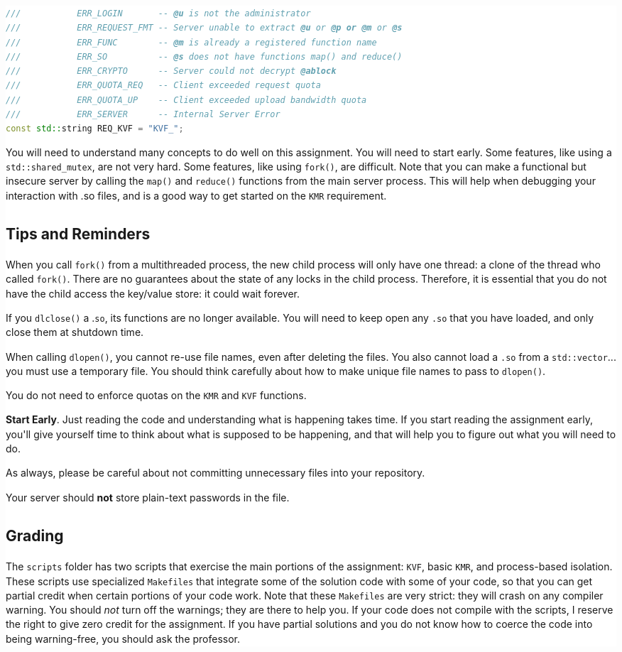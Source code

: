 ```C++
///           ERR_LOGIN       -- @u is not the administrator
///           ERR_REQUEST_FMT -- Server unable to extract @u or @p or @m or @s
///           ERR_FUNC        -- @m is already a registered function name
///           ERR_SO          -- @s does not have functions map() and reduce()
///           ERR_CRYPTO      -- Server could not decrypt @ablock
///           ERR_QUOTA_REQ   -- Client exceeded request quota
///           ERR_QUOTA_UP    -- Client exceeded upload bandwidth quota
///           ERR_SERVER      -- Internal Server Error
const std::string REQ_KVF = "KVF_";
```

You will need to understand many concepts to do well on this assignment.  You
will need to start early.  Some features, like using a `std::shared_mutex`,
are not very hard.  Some features, like using `fork()`, are difficult.  Note
that you can make a functional but insecure server by calling the `map()` and
`reduce()` functions from the main server process.  This will help when
debugging your interaction with .so files, and is a good way to get started
on the `KMR` requirement.

## Tips and Reminders

When you call `fork()` from a multithreaded process, the new child process
will only have one thread: a clone of the thread who called `fork()`.  There
are no guarantees about the state of any locks in the child process.
Therefore, it is essential that you do not have the child access the
key/value store: it could wait forever.

If you `dlclose()` a .`so`, its functions are no longer available.  You will
need to keep open any `.so` that you have loaded, and only close them at
shutdown time.

When calling `dlopen()`, you cannot re-use file names, even after deleting
the files.  You also cannot load a `.so` from a `std::vector`... you must use
a temporary file.  You should think carefully about how to make unique file
names to pass to `dlopen()`.

You do not need to enforce quotas on the `KMR` and `KVF` functions.

**Start Early**.  Just reading the code and understanding what is happening
takes time.  If you start reading the assignment early, you'll give yourself
time to think about what is supposed to be happening, and that will help you
to figure out what you will need to do.

As always, please be careful about not committing unnecessary files into your
repository.

Your server should **not** store plain-text passwords in the file.

## Grading

The `scripts` folder has two scripts that exercise the main portions of the
assignment: `KVF`, basic `KMR`, and process-based isolation.  These scripts
use specialized `Makefiles` that integrate some of the solution code with
some of your code, so that you can get partial credit when certain portions
of your code work.  Note that these `Makefiles` are very strict: they will
crash on any compiler warning.  You should *not* turn off the warnings; they
are there to help you. If your code does not compile with the scripts, I
reserve the right to give zero credit for the assignment. If you have partial
solutions and you do not know how to coerce the code into being warning-free,
you should ask the professor.
